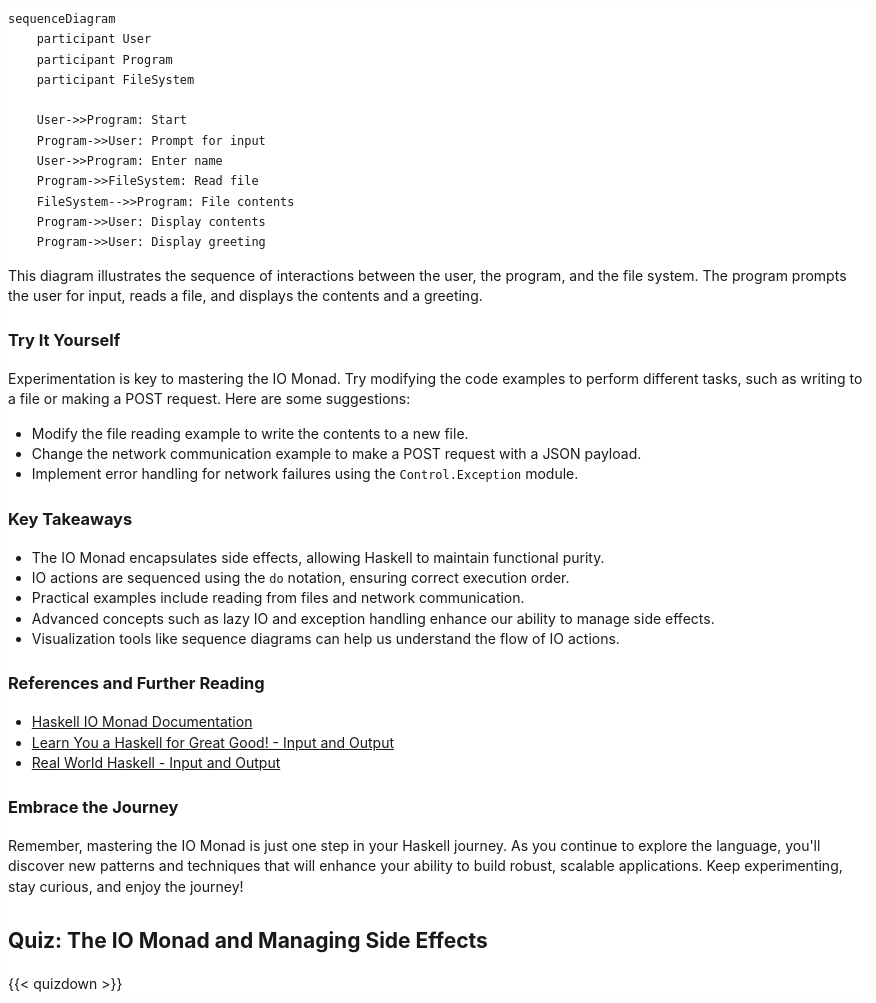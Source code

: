 ```mermaid
sequenceDiagram
    participant User
    participant Program
    participant FileSystem

    User->>Program: Start
    Program->>User: Prompt for input
    User->>Program: Enter name
    Program->>FileSystem: Read file
    FileSystem-->>Program: File contents
    Program->>User: Display contents
    Program->>User: Display greeting
```

This diagram illustrates the sequence of interactions between the user, the program, and the file system. The program prompts the user for input, reads a file, and displays the contents and a greeting.

### Try It Yourself

Experimentation is key to mastering the IO Monad. Try modifying the code examples to perform different tasks, such as writing to a file or making a POST request. Here are some suggestions:

- Modify the file reading example to write the contents to a new file.
- Change the network communication example to make a POST request with a JSON payload.
- Implement error handling for network failures using the `Control.Exception` module.

### Key Takeaways

- The IO Monad encapsulates side effects, allowing Haskell to maintain functional purity.
- IO actions are sequenced using the `do` notation, ensuring correct execution order.
- Practical examples include reading from files and network communication.
- Advanced concepts such as lazy IO and exception handling enhance our ability to manage side effects.
- Visualization tools like sequence diagrams can help us understand the flow of IO actions.

### References and Further Reading

- [Haskell IO Monad Documentation](https://hackage.haskell.org/package/base/docs/System-IO.html)
- [Learn You a Haskell for Great Good! - Input and Output](http://learnyouahaskell.com/input-and-output)
- [Real World Haskell - Input and Output](http://book.realworldhaskell.org/read/io.html)

### Embrace the Journey

Remember, mastering the IO Monad is just one step in your Haskell journey. As you continue to explore the language, you'll discover new patterns and techniques that will enhance your ability to build robust, scalable applications. Keep experimenting, stay curious, and enjoy the journey!

## Quiz: The IO Monad and Managing Side Effects

{{< quizdown >}}
